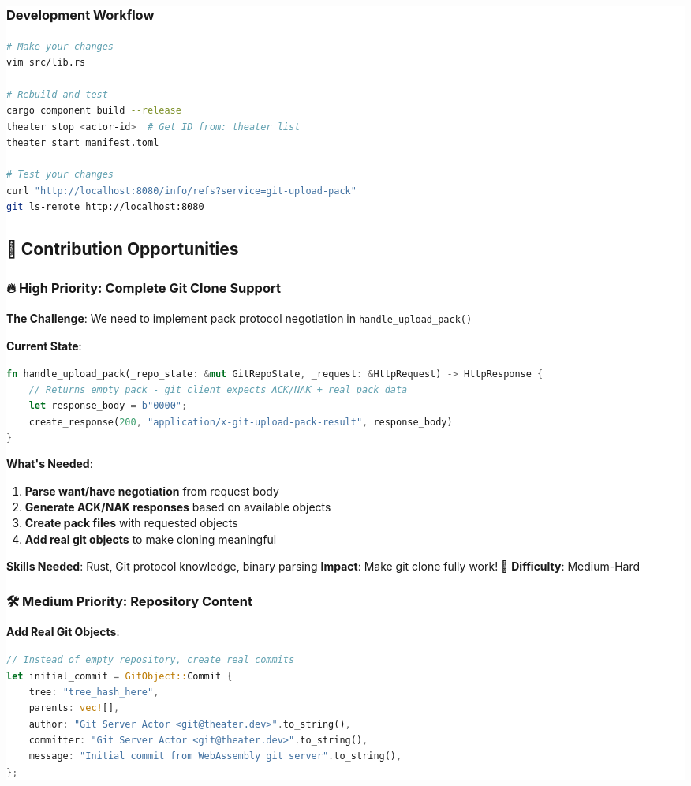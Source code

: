 ### **Development Workflow**
```bash
# Make your changes
vim src/lib.rs

# Rebuild and test
cargo component build --release
theater stop <actor-id>  # Get ID from: theater list
theater start manifest.toml

# Test your changes
curl "http://localhost:8080/info/refs?service=git-upload-pack"
git ls-remote http://localhost:8080
```

## 🎯 Contribution Opportunities

### **🔥 High Priority: Complete Git Clone Support**

**The Challenge**: We need to implement pack protocol negotiation in `handle_upload_pack()`

**Current State**:
```rust
fn handle_upload_pack(_repo_state: &mut GitRepoState, _request: &HttpRequest) -> HttpResponse {
    // Returns empty pack - git client expects ACK/NAK + real pack data
    let response_body = b"0000"; 
    create_response(200, "application/x-git-upload-pack-result", response_body)
}
```

**What's Needed**:
1. **Parse want/have negotiation** from request body
2. **Generate ACK/NAK responses** based on available objects  
3. **Create pack files** with requested objects
4. **Add real git objects** to make cloning meaningful

**Skills Needed**: Rust, Git protocol knowledge, binary parsing
**Impact**: Make git clone fully work! 🚀
**Difficulty**: Medium-Hard

### **🛠️ Medium Priority: Repository Content**

**Add Real Git Objects**:
```rust
// Instead of empty repository, create real commits
let initial_commit = GitObject::Commit {
    tree: "tree_hash_here",
    parents: vec![],
    author: "Git Server Actor <git@theater.dev>".to_string(),
    committer: "Git Server Actor <git@theater.dev>".to_string(), 
    message: "Initial commit from WebAssembly git server".to_string(),
};
```
